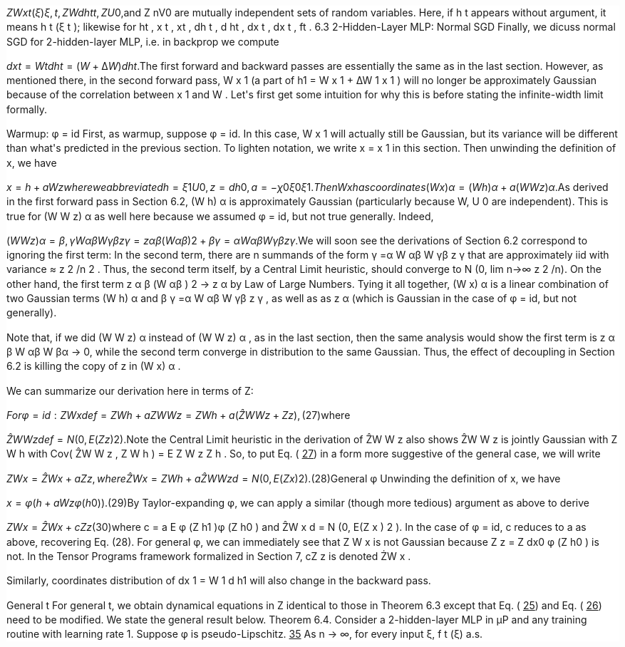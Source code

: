 ${Z W xt(ξ) } ξ,t , {Z W d ht } t , Z U0 ,$and Z nV0 are mutually independent sets of random variables. Here, if h t appears without argument, it means h t (ξ t ); likewise for ht , x t , xt , dh t , d ht , dx t , dx t , ft . 6.3 2-Hidden-Layer MLP: Normal SGD Finally, we dicuss normal SGD for 2-hidden-layer MLP, i.e. in backprop we compute

$dx t = W t d ht = (W + ∆W )d ht .$The first forward and backward passes are essentially the same as in the last section. However, as mentioned there, in the second forward pass, W x 1 (a part of h1 = W x 1 + ∆W 1 x 1 ) will no longer be approximately Gaussian because of the correlation between x 1 and W . Let's first get some intuition for why this is before stating the infinite-width limit formally.

Warmup: φ = id First, as warmup, suppose φ = id. In this case, W x 1 will actually still be Gaussian, but its variance will be different than what's predicted in the previous section. To lighten notation, we write x = x 1 in this section. Then unwinding the definition of x, we have

$x = h + aW z where we abbreviated h = ξ 1 U 0 , z = d h0 , a = -χ 0 ξ 0 ξ 1 . Then W x has coordinates (W x) α = (W h) α + a(W W z) α .$As derived in the first forward pass in Section 6.2, (W h) α is approximately Gaussian (particularly because W, U 0 are independent). This is true for (W W z) α as well here because we assumed φ = id, but not true generally. Indeed,

$(W W z) α = β,γ W αβ W γβ z γ = z α β (W αβ ) 2 + β γ =α W αβ W γβ z γ .$We will soon see the derivations of Section 6.2 correspond to ignoring the first term: In the second term, there are n summands of the form γ =α W αβ W γβ z γ that are approximately iid with variance ≈ z 2 /n 2 . Thus, the second term itself, by a Central Limit heuristic, should converge to N (0, lim n→∞ z 2 /n). On the other hand, the first term z α β (W αβ ) 2 → z α by Law of Large Numbers. Tying it all together, (W x) α is a linear combination of two Gaussian terms (W h) α and β γ =α W αβ W γβ z γ , as well as as z α (which is Gaussian in the case of φ = id, but not generally).

Note that, if we did (W W z) α instead of (W W z) α , as in the last section, then the same analysis would show the first term is z α β W αβ W βα → 0, while the second term converge in distribution to the same Gaussian. Thus, the effect of decoupling in Section 6.2 is killing the copy of z in (W x) α .

We can summarize our derivation here in terms of Z:

$For φ = id: Z W x def = Z W h + aZ W W z = Z W h + a( ẐW W z + Z z ),(27)$where

$ẐW W z def = N (0, E(Z z ) 2 ).$Note the Central Limit heuristic in the derivation of ẐW W z also shows ẐW W z is jointly Gaussian with Z W h with Cov( ẐW W z , Z W h ) = E Z W z Z h . So, to put Eq. ( [27](#formula_96)) in a form more suggestive of the general case, we will write

$Z W x = ẐW x + aZ z , where ẐW x = Z W h + a ẐW W z d = N (0, E(Z x ) 2 ). (28$$)$General φ Unwinding the definition of x, we have

$x = φ(h + aW z φ (h 0 )).(29)$By Taylor-expanding φ, we can apply a similar (though more tedious) argument as above to derive

$Z W x = ẐW x + cZ z(30)$where c = a E φ (Z h1 )φ (Z h0 ) and ẐW x d = N (0, E(Z x ) 2 ). In the case of φ = id, c reduces to a as above, recovering Eq. (28). For general φ, we can immediately see that Z W x is not Gaussian because Z z = Z dx0 φ (Z h0 ) is not. In the Tensor Programs framework formalized in Section 7, cZ z is denoted ŻW x .

Similarly, coordinates distribution of dx 1 = W 1 d h1 will also change in the backward pass.

General t For general t, we obtain dynamical equations in Z identical to those in Theorem 6.3 except that Eq. ( [25](#formula_88)) and Eq. ( [26](#)) need to be modified. We state the general result below. Theorem 6.4. Consider a 2-hidden-layer MLP in µP and any training routine with learning rate 1. Suppose φ is pseudo-Lipschitz. [35](#b34) As n → ∞, for every input ξ, f t (ξ) a.s.
